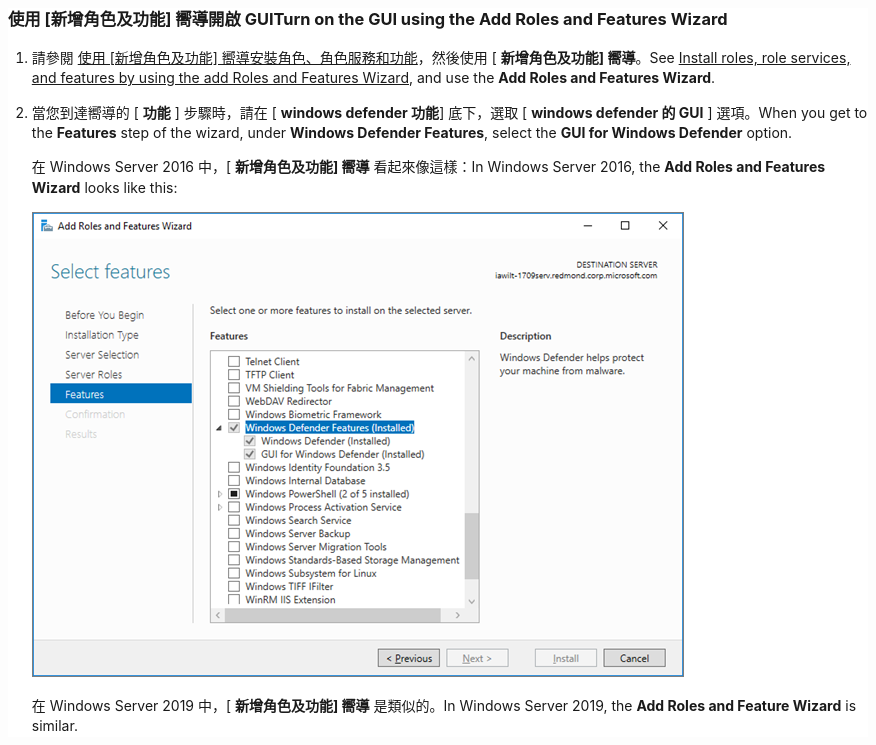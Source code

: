 ### <a name="turn-on-the-gui-using-the-add-roles-and-features-wizard"></a><span data-ttu-id="a5d34-128">使用 [新增角色及功能] 嚮導開啟 GUI</span><span class="sxs-lookup"><span data-stu-id="a5d34-128">Turn on the GUI using the Add Roles and Features Wizard</span></span>

1. <span data-ttu-id="a5d34-129">請參閱 [使用 [新增角色及功能] 嚮導安裝角色、角色服務和功能](/windows-server/administration/server-manager/install-or-uninstall-roles-role-services-or-features#install-roles-role-services-and-features-by-using-the-add-roles-and-features-wizard)，然後使用 [ **新增角色及功能] 嚮導**。</span><span class="sxs-lookup"><span data-stu-id="a5d34-129">See [Install roles, role services, and features by using the add Roles and Features Wizard](/windows-server/administration/server-manager/install-or-uninstall-roles-role-services-or-features#install-roles-role-services-and-features-by-using-the-add-roles-and-features-wizard), and use the **Add Roles and Features Wizard**.</span></span>

2. <span data-ttu-id="a5d34-130">當您到達嚮導的 [ **功能** ] 步驟時，請在 [ **windows defender 功能**] 底下，選取 [ **windows defender 的 GUI** ] 選項。</span><span class="sxs-lookup"><span data-stu-id="a5d34-130">When you get to the **Features** step of the wizard, under **Windows Defender Features**, select the **GUI for Windows Defender** option.</span></span>

   <span data-ttu-id="a5d34-131">在 Windows Server 2016 中，[ **新增角色及功能] 嚮導** 看起來像這樣：</span><span class="sxs-lookup"><span data-stu-id="a5d34-131">In Windows Server 2016, the **Add Roles and Features Wizard** looks like this:</span></span>

   ![新增角色和功能嚮導顯示 Windows Defender 的 GUI 選項](images/server-add-gui.png)

   <span data-ttu-id="a5d34-133">在 Windows Server 2019 中，[ **新增角色及功能] 嚮導** 是類似的。</span><span class="sxs-lookup"><span data-stu-id="a5d34-133">In Windows Server 2019, the **Add Roles and Feature Wizard** is similar.</span></span>
